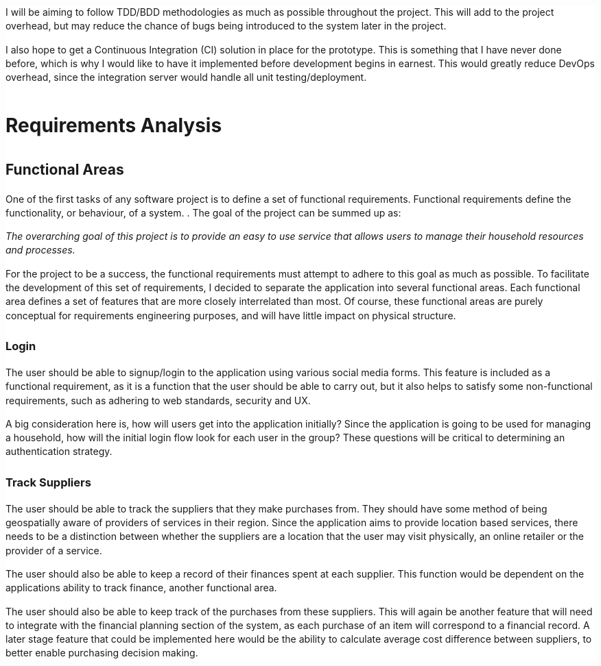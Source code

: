 I will be aiming to follow TDD/BDD methodologies as much as possible throughout the project. This will add to the project overhead, but may reduce the chance of bugs being introduced to the system later in the project.

I also hope to get a Continuous Integration (CI) solution in place for the prototype. This is something that I have never done before, which is why I would like to have it implemented before development begins in earnest. This would greatly reduce DevOps overhead, since the integration server would handle all unit testing/deployment.

# Requirements Analysis

## Functional Areas

One of the first tasks of any software project is to define a set of functional requirements. Functional requirements define the functionality, or behaviour, of a system. . The goal of the project can be summed up as:

*The overarching goal of this project is to provide an easy to use service that allows users to manage their household resources and processes.*

For the project to be a success, the functional requirements must attempt to adhere to this goal as much as possible. To facilitate the development of this set of requirements, I decided to separate the application into several functional areas. Each functional area defines a set of features that are more closely interrelated than most. Of course, these functional areas are purely conceptual for requirements engineering purposes, and will have little impact on physical structure.

### Login 

The user should be able to signup/login to the application using various social media forms. This feature is included as a functional requirement, as it is a function that the user should be able to carry out, but it also helps to satisfy some non-functional requirements, such as adhering to web standards, security and UX.

A big consideration here is, how will users get into the application initially? Since the application is going to be used for managing a household, how will the initial login flow look for each user in the group? These questions will be critical to determining an authentication strategy.

### Track Suppliers

The user should be able to track the suppliers that they make purchases from. They should have some method of being geospatially aware of providers of services in their region. Since the application aims to provide location based services, there needs to be a distinction between whether the suppliers are a location that the user may visit physically, an online retailer or the provider of a service.

The user should also be able to keep a record of their finances spent at each supplier. This function would be dependent on the applications ability to track finance, another functional area.

The user should also be able to keep track of the purchases from these suppliers. This will again be another feature that will need to integrate with the financial planning section of the system, as each purchase of an item will correspond to a financial record. A later stage feature that could be implemented here would be the ability to calculate average cost difference between suppliers, to better enable purchasing decision making.
